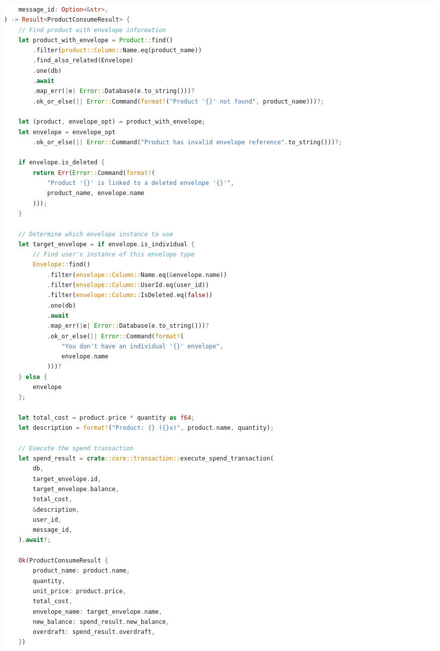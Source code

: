 ```rust
    message_id: Option<&str>,
) -> Result<ProductConsumeResult> {
    // Find product with envelope information
    let product_with_envelope = Product::find()
        .filter(product::Column::Name.eq(product_name))
        .find_also_related(Envelope)
        .one(db)
        .await
        .map_err(|e| Error::Database(e.to_string()))?
        .ok_or_else(|| Error::Command(format!("Product '{}' not found", product_name)))?;

    let (product, envelope_opt) = product_with_envelope;
    let envelope = envelope_opt
        .ok_or_else(|| Error::Command("Product has invalid envelope reference".to_string()))?;

    if envelope.is_deleted {
        return Err(Error::Command(format!(
            "Product '{}' is linked to a deleted envelope '{}'",
            product_name, envelope.name
        )));
    }

    // Determine which envelope instance to use
    let target_envelope = if envelope.is_individual {
        // Find user's instance of this envelope type
        Envelope::find()
            .filter(envelope::Column::Name.eq(&envelope.name))
            .filter(envelope::Column::UserId.eq(user_id))
            .filter(envelope::Column::IsDeleted.eq(false))
            .one(db)
            .await
            .map_err(|e| Error::Database(e.to_string()))?
            .ok_or_else(|| Error::Command(format!(
                "You don't have an individual '{}' envelope",
                envelope.name
            )))?
    } else {
        envelope
    };

    let total_cost = product.price * quantity as f64;
    let description = format!("Product: {} ({}x)", product.name, quantity);

    // Execute the spend transaction
    let spend_result = crate::core::transaction::execute_spend_transaction(
        db,
        target_envelope.id,
        target_envelope.balance,
        total_cost,
        &description,
        user_id,
        message_id,
    ).await?;

    Ok(ProductConsumeResult {
        product_name: product.name,
        quantity,
        unit_price: product.price,
        total_cost,
        envelope_name: target_envelope.name,
        new_balance: spend_result.new_balance,
        overdraft: spend_result.overdraft,
    })
```